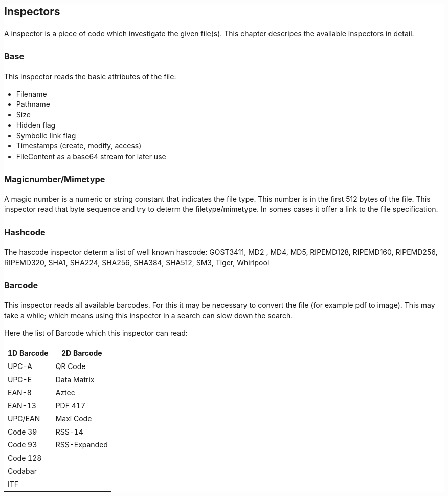 
## Inspectors

A inspector is a piece of code which investigate the given file(s). This chapter descripes the available inspectors in detail. 

### Base

This inspector reads the basic attributes of the file: 

- Filename
- Pathname
- Size 
- Hidden flag
- Symbolic link flag
- Timestamps (create, modify, access) 
- FileContent as a base64 stream for later use

### Magicnumber/Mimetype

A magic number is a numeric or string constant that indicates the file type. This number is in the first 512 bytes of the file.
This inspector read that byte sequence and try to determ the filetype/mimetype. In somes cases it offer a link to the file specification.

### Hashcode

The hascode inspector determ a list of well known hascode: GOST3411, MD2 , MD4, MD5, RIPEMD128, RIPEMD160, RIPEMD256, RIPEMD320, SHA1, SHA224, SHA256, SHA384, SHA512, SM3, Tiger, Whirlpool

### Barcode

This inspector reads all available barcodes. For this it may be necessary to convert the file (for example pdf to image). This may take a while; which means using this inspector in a search can slow down the search.

Here the list of Barcode which this inspector can read: 

| 1D Barcode | 2D Barcode |
| ------| ------| 
| UPC-A | QR Code |
| UPC-E | Data Matrix |
| EAN-8 | Aztec |
| EAN-13 | PDF 417 |
| UPC/EAN | Maxi Code |
| Code 39 | RSS-14 | 
| Code 93 | RSS-Expanded |
| Code 128 | 
| Codabar | 
| ITF |
